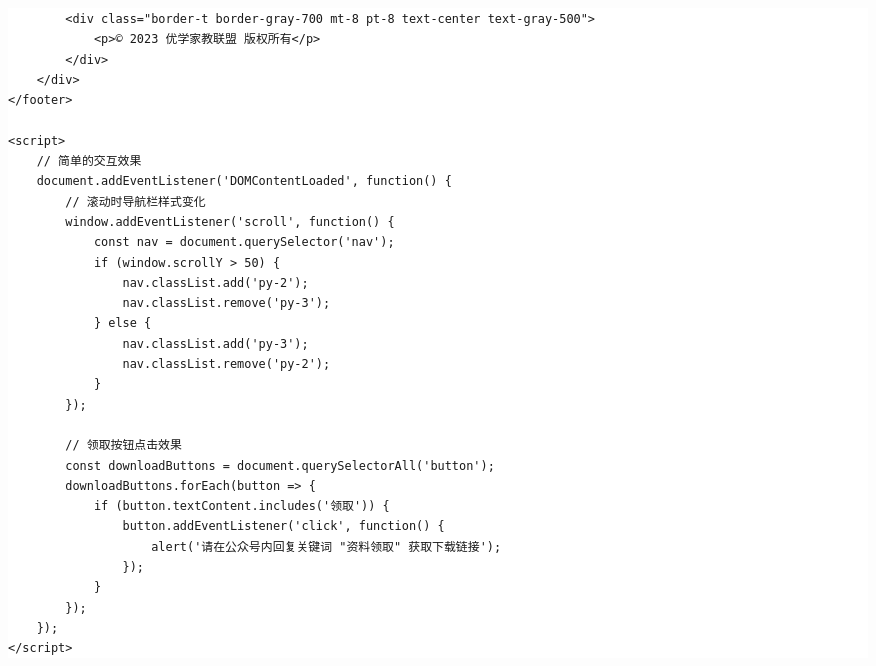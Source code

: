             <div class="border-t border-gray-700 mt-8 pt-8 text-center text-gray-500">
                <p>© 2023 优学家教联盟 版权所有</p>
            </div>
        </div>
    </footer>

    <script>
        // 简单的交互效果
        document.addEventListener('DOMContentLoaded', function() {
            // 滚动时导航栏样式变化
            window.addEventListener('scroll', function() {
                const nav = document.querySelector('nav');
                if (window.scrollY > 50) {
                    nav.classList.add('py-2');
                    nav.classList.remove('py-3');
                } else {
                    nav.classList.add('py-3');
                    nav.classList.remove('py-2');
                }
            });
            
            // 领取按钮点击效果
            const downloadButtons = document.querySelectorAll('button');
            downloadButtons.forEach(button => {
                if (button.textContent.includes('领取')) {
                    button.addEventListener('click', function() {
                        alert('请在公众号内回复关键词 "资料领取" 获取下载链接');
                    });
                }
            });
        });
    </script>
</body>
</html>
